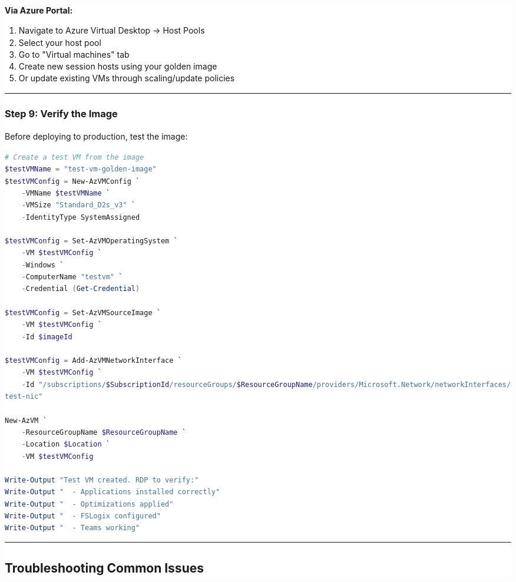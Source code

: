 **Via Azure Portal:**
1. Navigate to Azure Virtual Desktop → Host Pools
2. Select your host pool
3. Go to "Virtual machines" tab
4. Create new session hosts using your golden image
5. Or update existing VMs through scaling/update policies

---

### Step 9: Verify the Image

Before deploying to production, test the image:

```powershell
# Create a test VM from the image
$testVMName = "test-vm-golden-image"
$testVMConfig = New-AzVMConfig `
    -VMName $testVMName `
    -VMSize "Standard_D2s_v3" `
    -IdentityType SystemAssigned

$testVMConfig = Set-AzVMOperatingSystem `
    -VM $testVMConfig `
    -Windows `
    -ComputerName "testvm" `
    -Credential (Get-Credential)

$testVMConfig = Set-AzVMSourceImage `
    -VM $testVMConfig `
    -Id $imageId

$testVMConfig = Add-AzVMNetworkInterface `
    -VM $testVMConfig `
    -Id "/subscriptions/$SubscriptionId/resourceGroups/$ResourceGroupName/providers/Microsoft.Network/networkInterfaces/test-nic"

New-AzVM `
    -ResourceGroupName $ResourceGroupName `
    -Location $Location `
    -VM $testVMConfig

Write-Output "Test VM created. RDP to verify:"
Write-Output "  - Applications installed correctly"
Write-Output "  - Optimizations applied"
Write-Output "  - FSLogix configured"
Write-Output "  - Teams working"
```

---

## Troubleshooting Common Issues
